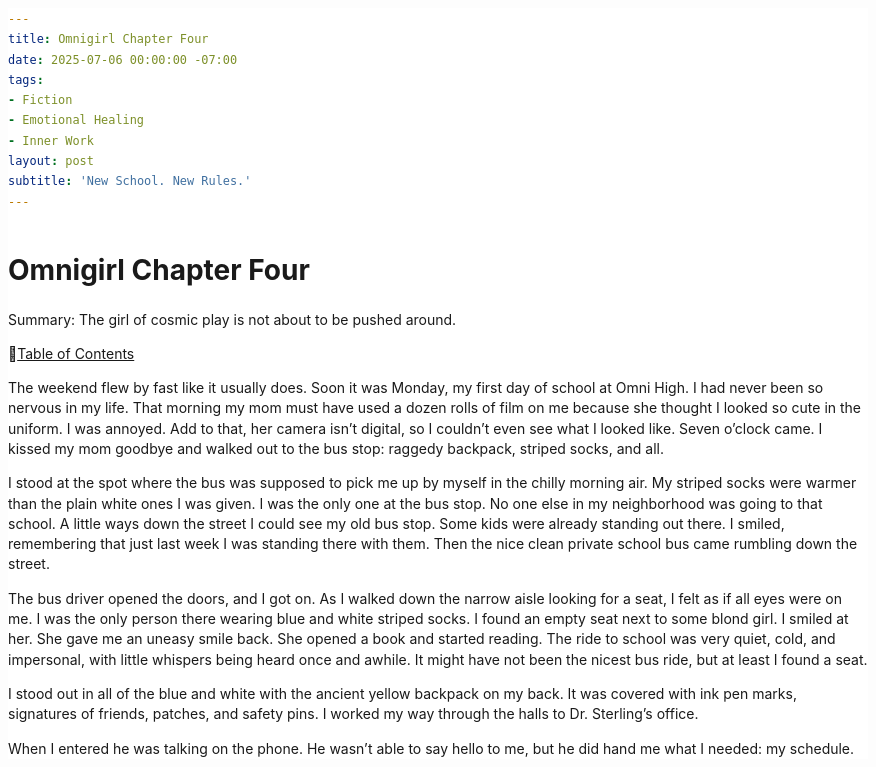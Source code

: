 ```yaml
---
title: Omnigirl Chapter Four 
date: 2025-07-06 00:00:00 -07:00
tags:
- Fiction 
- Emotional Healing 
- Inner Work 
layout: post
subtitle: 'New School. New Rules.'
---
```


# Omnigirl Chapter Four 

  
  

Summary: The girl of cosmic play is not about to be pushed around.

  

🔹[Table of Contents](https://arcadiapage.com/2025-05-02-Omnigirl-Collection-Index/)

  

The weekend flew by fast like it usually does. Soon it was Monday, my first day of school at Omni High. I had never been so nervous in my life. That morning my mom must have used a dozen rolls of film on me because she thought I looked so cute in the uniform. I was annoyed. Add to that, her camera isn’t digital, so I couldn’t even see what I looked like. Seven o’clock came. I kissed my mom goodbye and walked out to the bus stop: raggedy backpack, striped socks, and all. 

  

I stood at the spot where the bus was supposed to pick me up by myself in the chilly morning air. My striped socks were warmer than the plain white ones I was given. I was the only one at the bus stop. No one else in my neighborhood was going to that school. A little ways down the street I could see my old bus stop. Some kids were already standing out there. I smiled, remembering that just last week I was standing there with them. Then the nice clean private school bus came rumbling down the street.

  

The bus driver opened the doors, and I got on. As I walked down the narrow aisle looking for a seat, I felt as if all eyes were on me. I was the only person there wearing blue and white striped socks. I found an empty seat next to some blond girl. I smiled at her. She gave me an uneasy smile back. She opened a book and started reading. The ride to school was very quiet, cold, and impersonal, with little whispers being heard once and awhile. It might have not been the nicest bus ride, but at least I found a seat.

  

I stood out in all of the blue and white with the ancient yellow backpack on my back. It was covered with ink pen marks, signatures of friends, patches, and safety pins. I worked my way through the halls to Dr. Sterling’s office.

  

When I entered he was talking on the phone. He wasn’t able to say hello to me, but he did hand me what I needed: my schedule.
